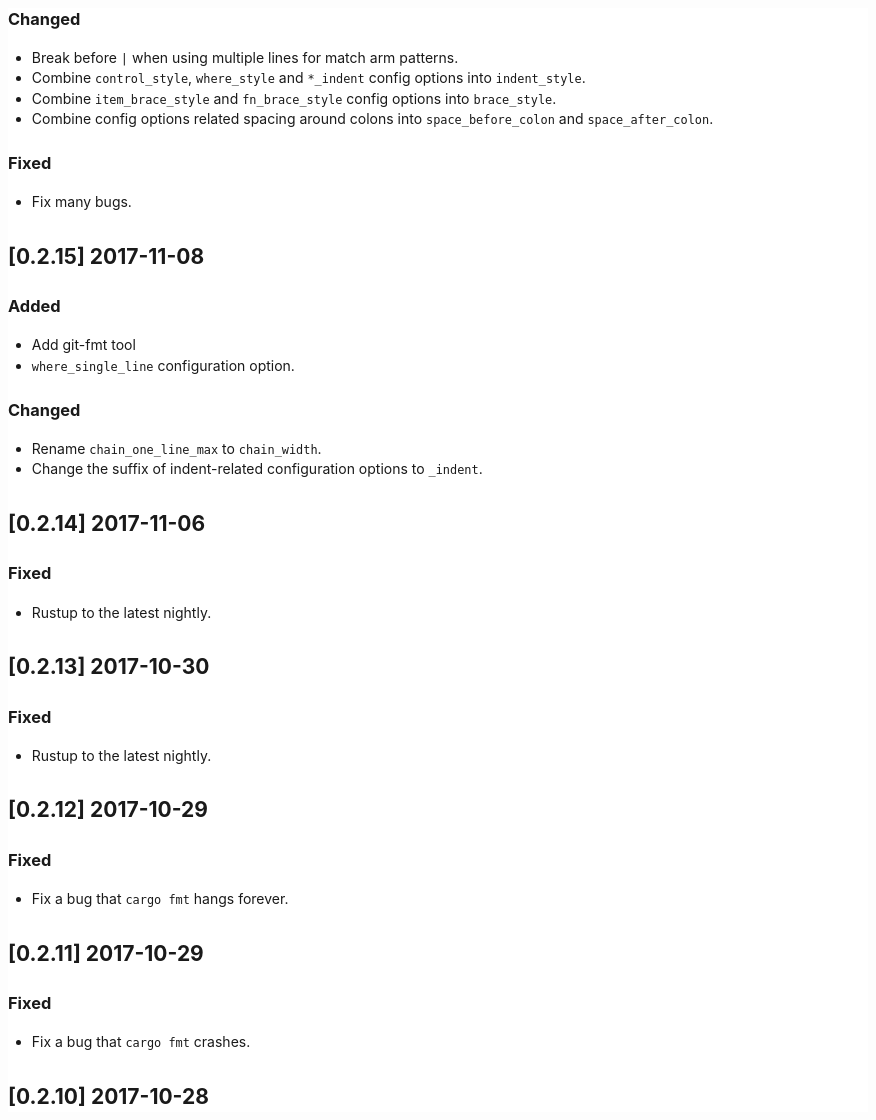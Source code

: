 ### Changed

- Break before `|` when using multiple lines for match arm patterns.
- Combine `control_style`, `where_style` and `*_indent` config options into `indent_style`.
- Combine `item_brace_style` and `fn_brace_style` config options into `brace_style`.
- Combine config options related spacing around colons into `space_before_colon` and `space_after_colon`.

### Fixed

- Fix many bugs.

## [0.2.15] 2017-11-08

### Added

- Add git-fmt tool
- `where_single_line` configuration option.

### Changed

- Rename `chain_one_line_max` to `chain_width`.
- Change the suffix of indent-related configuration options to `_indent`.

## [0.2.14] 2017-11-06

### Fixed

- Rustup to the latest nightly.

## [0.2.13] 2017-10-30

### Fixed

- Rustup to the latest nightly.

## [0.2.12] 2017-10-29

### Fixed

- Fix a bug that `cargo fmt` hangs forever.

## [0.2.11] 2017-10-29

### Fixed

- Fix a bug that `cargo fmt` crashes.

## [0.2.10] 2017-10-28


[group-imports-config-docs]: https://github.com/rust-lang/rustfmt/blob/v1.4.28/Configurations.md#group_imports
[install-from-source]: https://github.com/rust-lang/rustfmt#installing-from-source